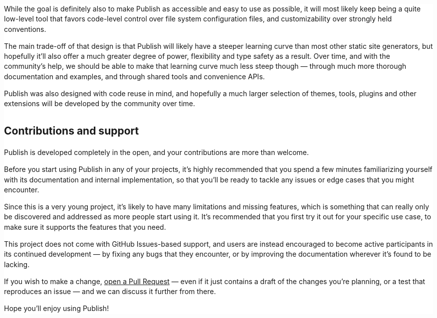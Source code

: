While the goal is definitely also to make Publish as accessible and easy to use as possible, it will most likely keep being a quite low-level tool that favors code-level control over file system configuration files, and customizability over strongly held conventions.

The main trade-off of that design is that Publish will likely have a steeper learning curve than most other static site generators, but hopefully it’ll also offer a much greater degree of power, flexibility and type safety as a result. Over time, and with the community’s help, we should be able to make that learning curve much less steep though — through much more thorough documentation and examples, and through shared tools and convenience APIs.

Publish was also designed with code reuse in mind, and hopefully a much larger selection of themes, tools, plugins and other extensions will be developed by the community over time.

## Contributions and support

Publish is developed completely in the open, and your contributions are more than welcome.

Before you start using Publish in any of your projects, it’s highly recommended that you spend a few minutes familiarizing yourself with its documentation and internal implementation, so that you’ll be ready to tackle any issues or edge cases that you might encounter.

Since this is a very young project, it’s likely to have many limitations and missing features, which is something that can really only be discovered and addressed as more people start using it. It’s recommended that you first try it out for your specific use case, to make sure it supports the features that you need.

This project does not come with GitHub Issues-based support, and users are instead encouraged to become active participants in its continued development — by fixing any bugs that they encounter, or by improving the documentation wherever it’s found to be lacking.

If you wish to make a change, [open a Pull Request](https://github.com/unicodetech-pvt/Publish/pull/new) — even if it just contains a draft of the changes you’re planning, or a test that reproduces an issue — and we can discuss it further from there.

Hope you’ll enjoy using Publish!
